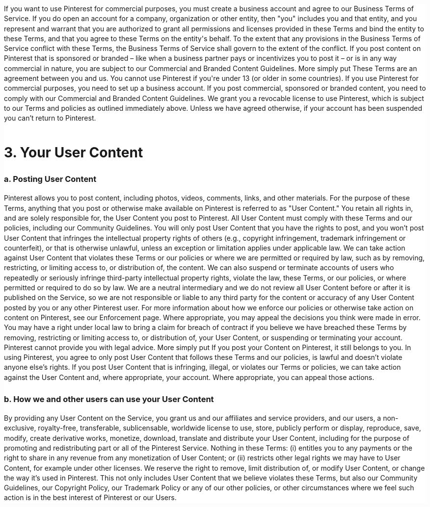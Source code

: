 If you want to use Pinterest for commercial purposes, you must create a business account and agree to our Business Terms of Service. If you do open an account for a company, organization or other entity, then "you" includes you and that entity, and you represent and warrant that you are authorized to grant all permissions and licenses provided in these Terms and bind the entity to these Terms, and that you agree to these Terms on the entity's behalf. To the extent that any provisions in the Business Terms of Service conflict with these Terms, the Business Terms of Service shall govern to the extent of the conflict.
If you post content on Pinterest that is sponsored or branded – like when a business partner pays or incentivizes you to post it – or is in any way commercial in nature, you are subject to our Commercial and Branded Content Guidelines.
More simply put
These Terms are an agreement between you and us. You cannot use Pinterest if you're under 13 (or older in some countries). If you use Pinterest for commercial purposes, you need to set up a business account. If you post commercial, sponsored or branded content, you need to comply with our Commercial and Branded Content Guidelines. We grant you a revocable license to use Pinterest, which is subject to our Terms and policies as outlined immediately above. Unless we have agreed otherwise, if your account has been suspended you can’t return to Pinterest.
# 3. Your User Content
### a. Posting User Content
Pinterest allows you to post content, including photos, videos, comments, links, and other materials. For the purpose of these Terms, anything that you post or otherwise make available on Pinterest is referred to as "User Content." You retain all rights in, and are solely responsible for, the User Content you post to Pinterest. All User Content must comply with these Terms and our policies, including our Community Guidelines.
You will only post User Content that you have the rights to post, and you won’t post User Content that infringes the intellectual property rights of others (e.g., copyright infringement, trademark infringement or counterfeit), or that is otherwise unlawful, unless an exception or limitation applies under applicable law. We can take action against User Content that violates these Terms or our policies or where we are permitted or required by law, such as by removing, restricting, or limiting access to, or distribution of, the content. We can also suspend or terminate accounts of users who repeatedly or seriously infringe third-party intellectual property rights, violate the law, these Terms, or our policies, or where permitted or required to do so by law. We are a neutral intermediary and we do not review all User Content before or after it is published on the Service, so we are not responsible or liable to any third party for the content or accuracy of any User Content posted by you or any other Pinterest user. For more information about how we enforce our policies or otherwise take action on content on Pinterest, see our Enforcement page. Where appropriate, you may appeal the decisions you think were made in error. You may have a right under local law to bring a claim for breach of contract if you believe we have breached these Terms by removing, restricting or limiting access to, or distribution of, your User Content, or suspending or terminating your account. Pinterest cannot provide you with legal advice.
More simply put
If you post your Content on Pinterest, it still belongs to you. In using Pinterest, you agree to only post User Content that follows these Terms and our policies, is lawful and doesn’t violate anyone else’s rights. If you post User Content that is infringing, illegal, or violates our Terms or policies, we can take action against the User Content and, where appropriate, your account. Where appropriate, you can appeal those actions.
### b. How we and other users can use your User Content
By providing any User Content on the Service, you grant us and our affiliates and service providers, and our users, a non-exclusive, royalty-free, transferable, sublicensable, worldwide license to use, store, publicly perform or display, reproduce, save, modify, create derivative works, monetize, download, translate and distribute your User Content, including for the purpose of promoting and redistributing part or all of the Pinterest Service. Nothing in these Terms: (i) entitles you to any payments or the right to share in any revenue from any monetization of User Content; or (ii) restricts other legal rights we may have to User Content, for example under other licenses. We reserve the right to remove, limit distribution of, or modify User Content, or change the way it’s used in Pinterest. This not only includes User Content that we believe violates these Terms, but also our Community Guidelines, our Copyright Policy, our Trademark Policy or any of our other policies, or other circumstances where we feel such action is in the best interest of Pinterest or our Users.